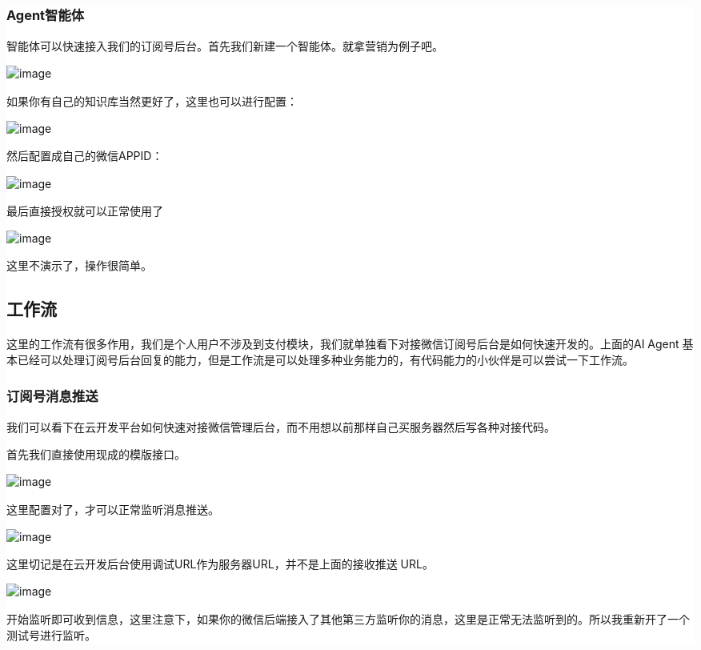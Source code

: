 
### Agent智能体


智能体可以快速接入我们的订阅号后台。首先我们新建一个智能体。就拿营销为例子吧。


![image](https://img2024.cnblogs.com/blog/1423484/202411/1423484-20241113162737476-2146382665.png)


如果你有自己的知识库当然更好了，这里也可以进行配置：


![image](https://img2024.cnblogs.com/blog/1423484/202411/1423484-20241113162742711-1836815434.png)


然后配置成自己的微信APPID：


![image](https://img2024.cnblogs.com/blog/1423484/202411/1423484-20241113162749162-440559406.png)


最后直接授权就可以正常使用了


![image](https://img2024.cnblogs.com/blog/1423484/202411/1423484-20241113162755942-172572145.png)


这里不演示了，操作很简单。


## 工作流


这里的工作流有很多作用，我们是个人用户不涉及到支付模块，我们就单独看下对接微信订阅号后台是如何快速开发的。上面的AI Agent 基本已经可以处理订阅号后台回复的能力，但是工作流是可以处理多种业务能力的，有代码能力的小伙伴是可以尝试一下工作流。


### 订阅号消息推送


我们可以看下在云开发平台如何快速对接微信管理后台，而不用想以前那样自己买服务器然后写各种对接代码。


首先我们直接使用现成的模版接口。


![image](https://img2024.cnblogs.com/blog/1423484/202411/1423484-20241113162803284-1953635562.png)


这里配置对了，才可以正常监听消息推送。


![image](https://img2024.cnblogs.com/blog/1423484/202411/1423484-20241113162808417-112518470.png)


这里切记是在云开发后台使用调试URL作为服务器URL，并不是上面的接收推送 URL。


![image](https://img2024.cnblogs.com/blog/1423484/202411/1423484-20241113162813277-1209181129.png)


开始监听即可收到信息，这里注意下，如果你的微信后端接入了其他第三方监听你的消息，这里是正常无法监听到的。所以我重新开了一个测试号进行监听。
